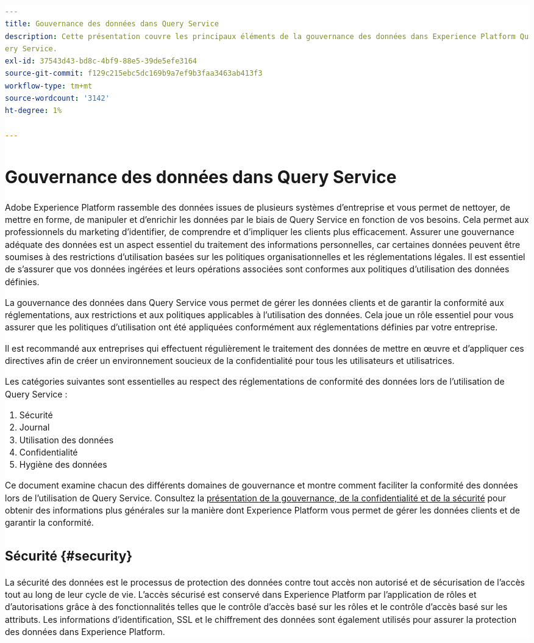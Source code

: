 ```yaml
---
title: Gouvernance des données dans Query Service
description: Cette présentation couvre les principaux éléments de la gouvernance des données dans Experience Platform Query Service.
exl-id: 37543d43-bd8c-4bf9-88e5-39de5efe3164
source-git-commit: f129c215ebc5dc169b9a7ef9b3faa3463ab413f3
workflow-type: tm+mt
source-wordcount: '3142'
ht-degree: 1%

---
```


# Gouvernance des données dans Query Service

Adobe Experience Platform rassemble des données issues de plusieurs systèmes d’entreprise et vous permet de nettoyer, de mettre en forme, de manipuler et d’enrichir les données par le biais de Query Service en fonction de vos besoins. Cela permet aux professionnels du marketing d’identifier, de comprendre et d’impliquer les clients plus efficacement. Assurer une gouvernance adéquate des données est un aspect essentiel du traitement des informations personnelles, car certaines données peuvent être soumises à des restrictions d’utilisation basées sur les politiques organisationnelles et les réglementations légales. Il est essentiel de s’assurer que vos données ingérées et leurs opérations associées sont conformes aux politiques d’utilisation des données définies.

La gouvernance des données dans Query Service vous permet de gérer les données clients et de garantir la conformité aux réglementations, aux restrictions et aux politiques applicables à l’utilisation des données. Cela joue un rôle essentiel pour vous assurer que les politiques d’utilisation ont été appliquées conformément aux réglementations définies par votre entreprise.

Il est recommandé aux entreprises qui effectuent régulièrement le traitement des données de mettre en œuvre et d’appliquer ces directives afin de créer un environnement soucieux de la confidentialité pour tous les utilisateurs et utilisatrices.

Les catégories suivantes sont essentielles au respect des réglementations de conformité des données lors de l’utilisation de Query Service :

1. Sécurité
1. Journal
1. Utilisation des données
1. Confidentialité   
1. Hygiène des données

Ce document examine chacun des différents domaines de gouvernance et montre comment faciliter la conformité des données lors de l’utilisation de Query Service. Consultez la [présentation de la gouvernance, de la confidentialité et de la sécurité](../../landing/governance-privacy-security/overview.md) pour obtenir des informations plus générales sur la manière dont Experience Platform vous permet de gérer les données clients et de garantir la conformité.

## Sécurité {#security}

La sécurité des données est le processus de protection des données contre tout accès non autorisé et de sécurisation de l’accès tout au long de leur cycle de vie. L’accès sécurisé est conservé dans Experience Platform par l’application de rôles et d’autorisations grâce à des fonctionnalités telles que le contrôle d’accès basé sur les rôles et le contrôle d’accès basé sur les attributs. Les informations d’identification, SSL et le chiffrement des données sont également utilisés pour assurer la protection des données dans Experience Platform.
